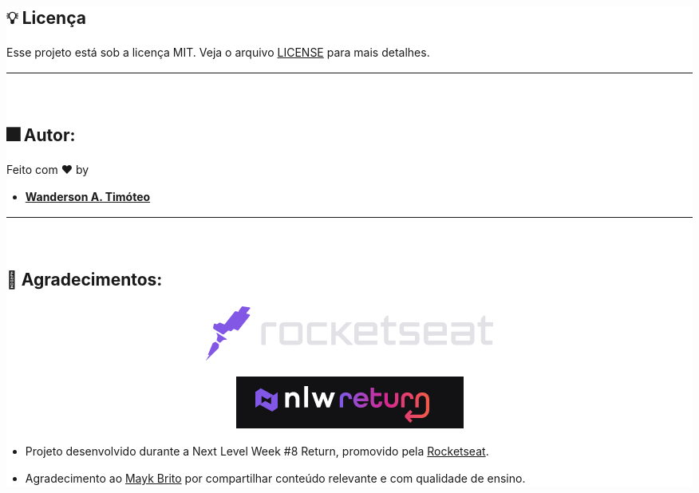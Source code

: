 ## 💡 Licença

Esse projeto está sob a licença MIT. Veja o arquivo [LICENSE](.github/LICENSE.md) para mais detalhes.

---
<br>

## 🎆 Autor:

Feito com ♥ by

-  [**Wanderson A. Timóteo**](https://wanderson.tk)

---
<br>

## 🤝 Agradecimentos:


<p align="center">
  <img alt="NLW #8 Return" title="NLW #8 Return" src=".github/rocketseat.svg" />
</p>
<p align="center">
  <img alt="NLW #8 Return" title="NLW #8 Return" src=".github/nlw-return.png" />
</p>

- Projeto desenvolvido durante a Next Level Week #8 Return, promovido pela [Rocketseat](https://app.rocketseat.com.br/).

- Agradecimento ao [Mayk Brito](https://instagram.com/maykbrito) por compartilhar conteúdo relevante e com qualidade de ensino.
